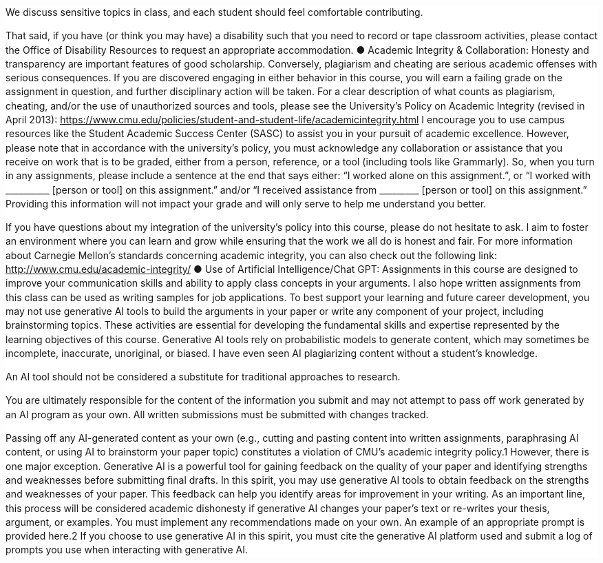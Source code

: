 We discuss sensitive topics in class, and each student should feel comfortable contributing.

That said, if you have (or think you may have) a disability such that you need to record or tape
classroom activities, please contact the Office of Disability Resources to request an
appropriate accommodation.
● Academic Integrity & Collaboration: Honesty and transparency are important features of
good scholarship. Conversely, plagiarism and cheating are serious academic offenses with
serious consequences. If you are discovered engaging in either behavior in this course, you
will earn a failing grade on the assignment in question, and further disciplinary action will be
taken. For a clear description of what counts as plagiarism, cheating, and/or the use of
unauthorized sources and tools, please see the University’s Policy on Academic Integrity
(revised in April 2013): https://www.cmu.edu/policies/student-and-student-life/academicintegrity.html
I encourage you to use campus resources like the Student Academic Success Center
(SASC) to assist you in your pursuit of academic excellence. However, please note that in
accordance with the university’s policy, you must acknowledge any collaboration or assistance
that you receive on work that is to be graded, either from a person, reference, or a tool
(including tools like Grammarly). So, when you turn in any assignments, please include a
sentence at the end that says either:
“I worked alone on this assignment.”, or
“I worked with __________ [person or tool] on this assignment.” and/or
“I received assistance from _________ [person or tool] on this assignment.”
Providing this information will not impact your grade and will only serve to help me understand
you better.

If you have questions about my integration of the university’s policy into this course, please do
not hesitate to ask. I aim to foster an environment where you can learn and grow while
ensuring that the work we all do is honest and fair. For more information about Carnegie
Mellon’s standards concerning academic integrity, you can also check out the following
link: http://www.cmu.edu/academic-integrity/
● Use of Artificial Intelligence/Chat GPT: Assignments in this course are designed to improve
your communication skills and ability to apply class concepts in your arguments. I also hope
written assignments from this class can be used as writing samples for job applications. To
best support your learning and future career development, you may not use generative AI tools
to build the arguments in your paper or write any component of your project, including
brainstorming topics. These activities are essential for developing the fundamental skills and
expertise represented by the learning objectives of this course. Generative AI tools rely on
probabilistic models to generate content, which may sometimes be incomplete, inaccurate,
unoriginal, or biased. I have even seen AI plagiarizing content without a student’s knowledge.

An AI tool should not be considered a substitute for traditional approaches to research.

You are ultimately responsible for the content of the information you submit and may not
attempt to pass off work generated by an AI program as your own. All written submissions
must be submitted with changes tracked.

Passing off any AI-generated content as your own (e.g., cutting and pasting content into
written assignments, paraphrasing AI content, or using AI to brainstorm your paper
topic) constitutes a violation of CMU’s academic integrity policy.1
However, there is one major exception. Generative AI is a powerful tool for gaining feedback
on the quality of your paper and identifying strengths and weaknesses before submitting final
drafts. In this spirit, you may use generative AI tools to obtain feedback on the strengths and
weaknesses of your paper. This feedback can help you identify areas for improvement in your
writing. As an important line, this process will be considered academic dishonesty if generative
AI changes your paper’s text or re-writes your thesis, argument, or examples. You must
implement any recommendations made on your own. An example of an appropriate prompt is
provided here.2 If you choose to use generative AI in this spirit, you must cite the generative AI
platform used and submit a log of prompts you use when interacting with generative AI.
